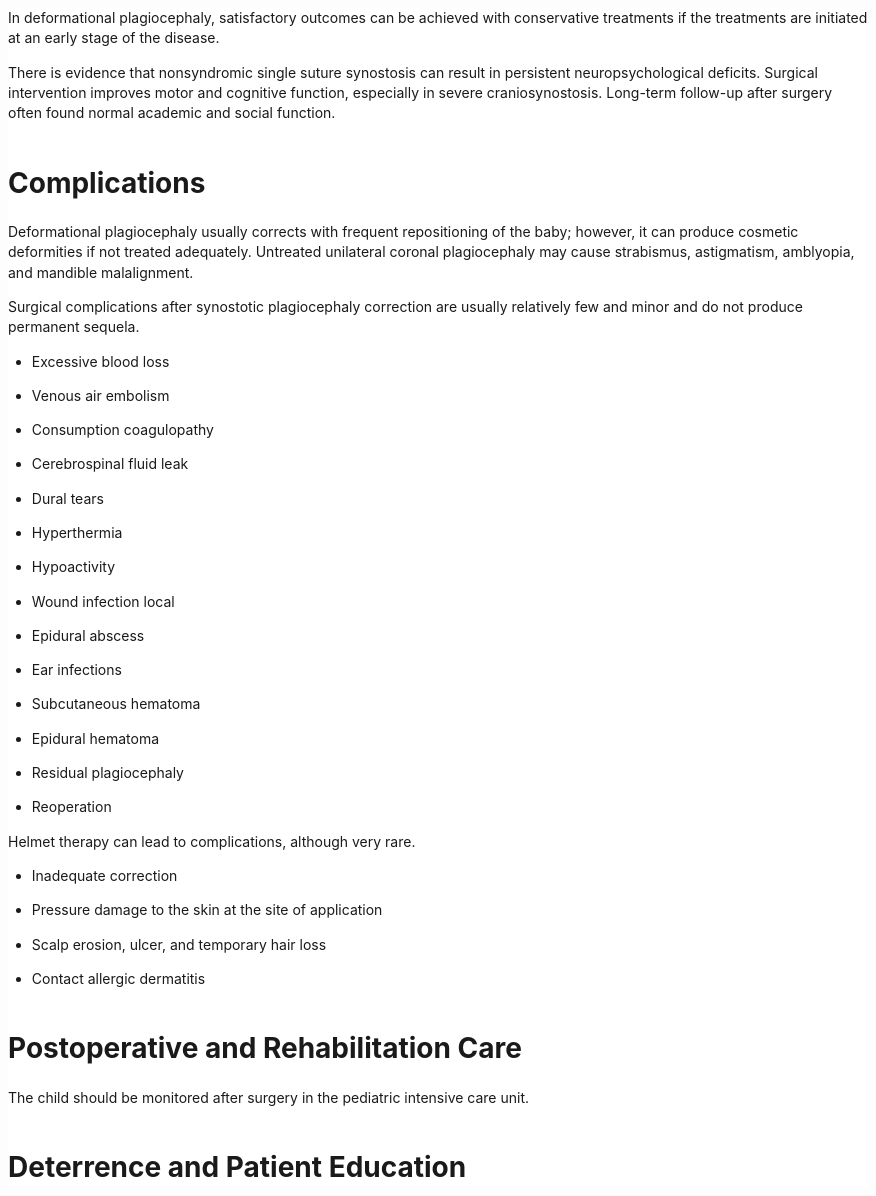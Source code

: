 In deformational plagiocephaly, satisfactory outcomes can be achieved with conservative treatments if the treatments are initiated at an early stage of the disease.

There is evidence that nonsyndromic single suture synostosis can result in persistent neuropsychological deficits. Surgical intervention improves motor and cognitive function, especially in severe craniosynostosis. Long-term follow-up after surgery often found normal academic and social function.

# Complications

Deformational plagiocephaly usually corrects with frequent repositioning of the baby; however, it can produce cosmetic deformities if not treated adequately. Untreated unilateral coronal plagiocephaly may cause strabismus, astigmatism, amblyopia, and mandible malalignment.

Surgical complications after synostotic plagiocephaly correction are usually relatively few and minor and do not produce permanent sequela.

- Excessive blood loss

- Venous air embolism

- Consumption coagulopathy

- Cerebrospinal fluid leak

- Dural tears

- Hyperthermia

- Hypoactivity

- Wound infection local

- Epidural abscess

- Ear infections

- Subcutaneous hematoma

- Epidural hematoma

- Residual plagiocephaly

- Reoperation

Helmet therapy can lead to complications, although very rare.

- Inadequate correction

- Pressure damage to the skin at the site of application

- Scalp erosion, ulcer, and temporary hair loss

- Contact allergic dermatitis

# Postoperative and Rehabilitation Care

The child should be monitored after surgery in the pediatric intensive care unit.

# Deterrence and Patient Education
